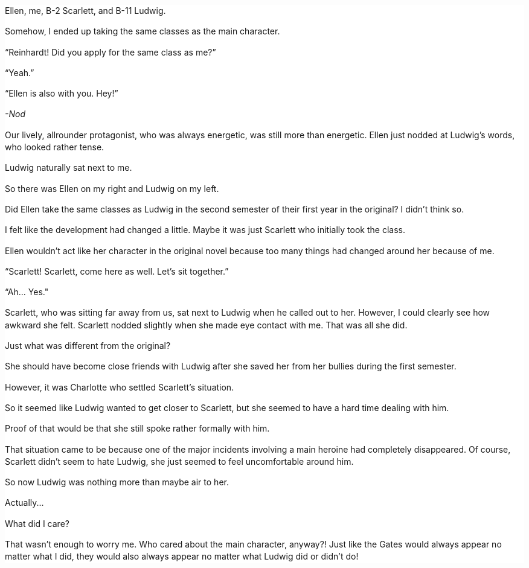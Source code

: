 Ellen, me, B-2 Scarlett, and B-11 Ludwig.

Somehow, I ended up taking the same classes as the main character.

“Reinhardt! Did you apply for the same class as me?”

“Yeah.”

“Ellen is also with you. Hey!”

*-Nod*

Our lively, allrounder protagonist, who was always energetic, was still more than
energetic. Ellen just nodded at Ludwig’s words, who looked rather tense.

Ludwig naturally sat next to me.

So there was Ellen on my right and Ludwig on my left.

Did Ellen take the same classes as Ludwig in the second semester of their first year
in the original? I didn’t think so.

I felt like the development had changed a little. Maybe it was just Scarlett who
initially took the class.

Ellen wouldn’t act like her character in the original novel because too many things
had changed around her because of me.

“Scarlett! Scarlett, come here as well. Let’s sit together.”

“Ah... Yes."

Scarlett, who was sitting far away from us, sat next to Ludwig when he called out to
her. However, I could clearly see how awkward she felt. Scarlett nodded slightly
when she made eye contact with me. That was all she did.

Just what was different from the original?

She should have become close friends with Ludwig after she saved her from her
bullies during the first semester.

However, it was Charlotte who settled Scarlett’s situation.

So it seemed like Ludwig wanted to get closer to Scarlett, but she seemed to have a
hard time dealing with him.

Proof of that would be that she still spoke rather formally with him.

That situation came to be because one of the major incidents involving a main
heroine had completely disappeared. Of course, Scarlett didn’t seem to hate Ludwig,
she just seemed to feel uncomfortable around him.

So now Ludwig was nothing more than maybe air to her.

Actually...

What did I care?

That wasn’t enough to worry me. Who cared about the main character, anyway?!
Just like the Gates would always appear no matter what I did, they would also always
appear no matter what Ludwig did or didn’t do!
